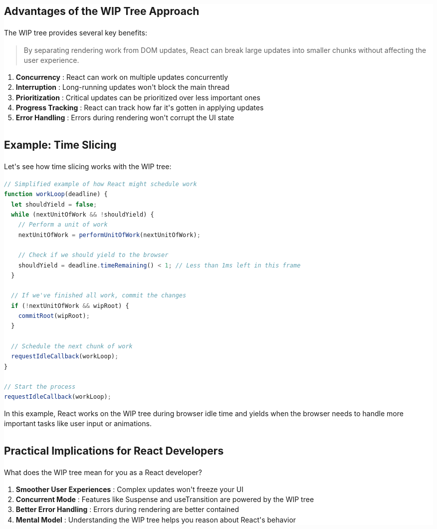## Advantages of the WIP Tree Approach

The WIP tree provides several key benefits:

> By separating rendering work from DOM updates, React can break large updates into smaller chunks without affecting the user experience.

1. **Concurrency** : React can work on multiple updates concurrently
2. **Interruption** : Long-running updates won't block the main thread
3. **Prioritization** : Critical updates can be prioritized over less important ones
4. **Progress Tracking** : React can track how far it's gotten in applying updates
5. **Error Handling** : Errors during rendering won't corrupt the UI state

## Example: Time Slicing

Let's see how time slicing works with the WIP tree:

```javascript
// Simplified example of how React might schedule work
function workLoop(deadline) {
  let shouldYield = false;
  while (nextUnitOfWork && !shouldYield) {
    // Perform a unit of work
    nextUnitOfWork = performUnitOfWork(nextUnitOfWork);
  
    // Check if we should yield to the browser
    shouldYield = deadline.timeRemaining() < 1; // Less than 1ms left in this frame
  }

  // If we've finished all work, commit the changes
  if (!nextUnitOfWork && wipRoot) {
    commitRoot(wipRoot);
  }
  
  // Schedule the next chunk of work
  requestIdleCallback(workLoop);
}

// Start the process
requestIdleCallback(workLoop);
```

In this example, React works on the WIP tree during browser idle time and yields when the browser needs to handle more important tasks like user input or animations.

## Practical Implications for React Developers

What does the WIP tree mean for you as a React developer?

1. **Smoother User Experiences** : Complex updates won't freeze your UI
2. **Concurrent Mode** : Features like Suspense and useTransition are powered by the WIP tree
3. **Better Error Handling** : Errors during rendering are better contained
4. **Mental Model** : Understanding the WIP tree helps you reason about React's behavior

